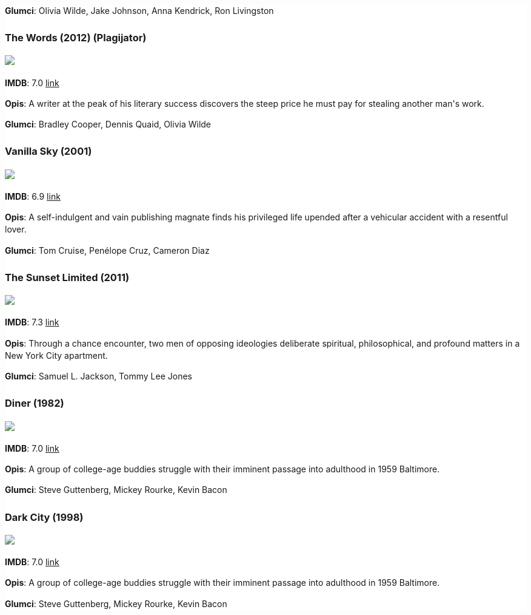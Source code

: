 **Glumci**: Olivia Wilde, Jake Johnson, Anna Kendrick, Ron Livingston

### The Words (2012) (Plagijator)

<img src="./img/plagijator.jpg" width="20%">

**IMDB**: 7.0 [link](https://www.imdb.com/title/tt1840417/)

**Opis**: A writer at the peak of his literary success discovers the steep price he must pay for stealing another man's work.

**Glumci**: Bradley Cooper, Dennis Quaid, Olivia Wilde

### Vanilla Sky (2001)

<img src="./img/vanilla.png" width="20%">

**IMDB**: 6.9 [link](https://www.imdb.com/title/tt0259711/)

**Opis**: A self-indulgent and vain publishing magnate finds his privileged life upended after a vehicular accident with a resentful lover.

**Glumci**: Tom Cruise, Penélope Cruz, Cameron Diaz

### The Sunset Limited (2011)

<img src="./img/sunset.jpg" width="20%">

**IMDB**: 7.3 [link](https://www.imdb.com/title/tt1510938/)

**Opis**: Through a chance encounter, two men of opposing ideologies deliberate spiritual, philosophical, and profound matters in a New York City apartment.

**Glumci**: Samuel L. Jackson, Tommy Lee Jones

### Diner (1982)

<img src="./img/diner.jpg" width="20%">

**IMDB**: 7.0 [link](https://www.imdb.com/title/tt0083833/)

**Opis**: A group of college-age buddies struggle with their imminent passage into adulthood in 1959 Baltimore.

**Glumci**: Steve Guttenberg, Mickey Rourke, Kevin Bacon

### Dark City (1998)

<img src="./img/darkcity.jpg" width="20%">

**IMDB**: 7.0 [link](https://www.imdb.com/title/tt0083833/)

**Opis**: A group of college-age buddies struggle with their imminent passage into adulthood in 1959 Baltimore.

**Glumci**: Steve Guttenberg, Mickey Rourke, Kevin Bacon
